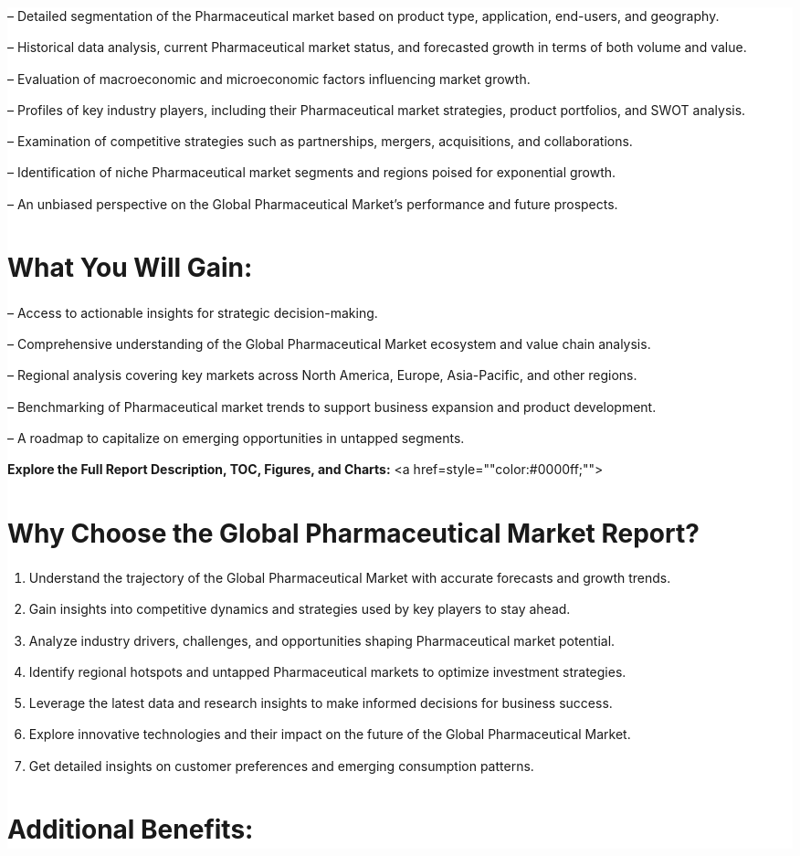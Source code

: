 – Detailed segmentation of the Pharmaceutical market based on product type, application, end-users, and geography.

– Historical data analysis, current Pharmaceutical market status, and forecasted growth in terms of both volume and value.

– Evaluation of macroeconomic and microeconomic factors influencing market growth.

– Profiles of key industry players, including their Pharmaceutical market strategies, product portfolios, and SWOT analysis.

– Examination of competitive strategies such as partnerships, mergers, acquisitions, and collaborations.

– Identification of niche Pharmaceutical market segments and regions poised for exponential growth.

– An unbiased perspective on the Global Pharmaceutical Market’s performance and future prospects.

# <strong>What You Will Gain:</strong>

– Access to actionable insights for strategic decision-making.

– Comprehensive understanding of the Global Pharmaceutical Market ecosystem and value chain analysis.

– Regional analysis covering key markets across North America, Europe, Asia-Pacific, and other regions.

– Benchmarking of Pharmaceutical market trends to support business expansion and product development.

– A roadmap to capitalize on emerging opportunities in untapped segments.

<strong>Explore the Full Report Description, TOC, Figures, and Charts:</strong>
<a href=style=""color:#0000ff;""></a>

# <strong>Why Choose the Global Pharmaceutical Market Report?</strong>

1. Understand the trajectory of the Global Pharmaceutical Market with accurate forecasts and growth trends.

2. Gain insights into competitive dynamics and strategies used by key players to stay ahead.

3. Analyze industry drivers, challenges, and opportunities shaping Pharmaceutical market potential.

4. Identify regional hotspots and untapped Pharmaceutical markets to optimize investment strategies.

5. Leverage the latest data and research insights to make informed decisions for business success.

6. Explore innovative technologies and their impact on the future of the Global Pharmaceutical Market.

7. Get detailed insights on customer preferences and emerging consumption patterns.

# <strong>Additional Benefits:</strong>
